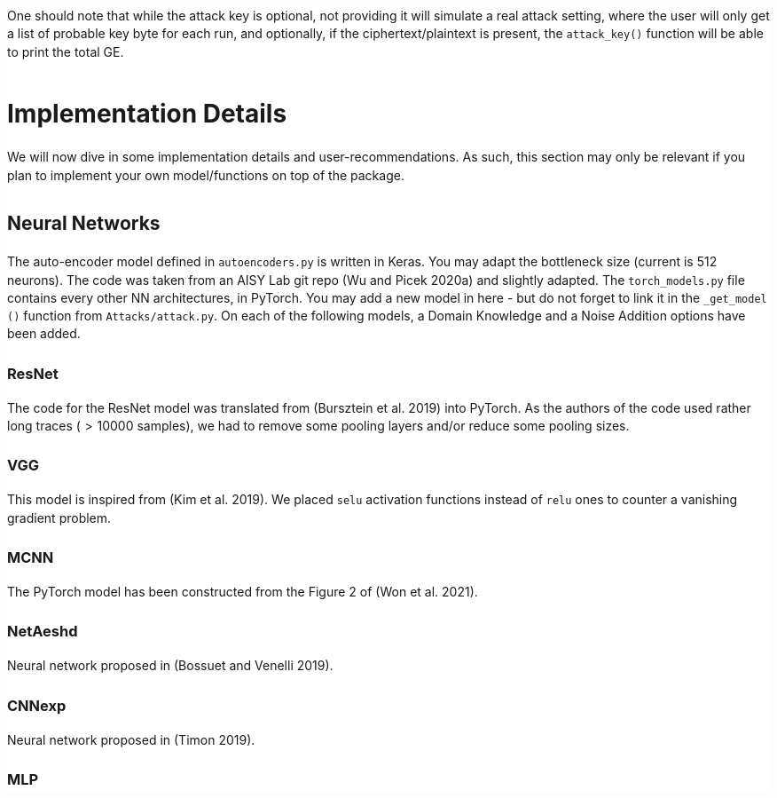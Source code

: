 One should note that while the attack key is optional, not providing it
will simulate a real attack setting, where the user will only get a list
of probable key byte for each run, and optionally, if the
ciphertext/plaintext is present, the `attack_key()` function will be
able to print the total GE.

# Implementation Details

We will now dive in some implementation details and
user-recommendations. As such, this section may only be relevant if you
plan to implement your own model/functions on top of the package.

## Neural Networks

The auto-encoder model defined in `autoencoders.py` is written in Keras.
You may adapt the bottleneck size (current is 512 neurons). The code was
taken from an AISY Lab git repo (Wu and Picek 2020a) and slightly
adapted. The `torch_models.py` file contains every other NN
architectures, in PyTorch. You may add a new model in here - but do not
forget to link it in the `_get_model()` function from
`Attacks/attack.py`. On each of the following models, a Domain Knowledge
and a Noise Addition options have been added.

### ResNet

The code for the ResNet model was translated from (Bursztein et al.
2019) into PyTorch. As the authors of the code used rather long traces
( &gt; 10000 samples), we had to remove some pooling layers and/or
reduce some pooling sizes.

### VGG

This model is inspired from (Kim et al. 2019). We placed `selu`
activation functions instead of `relu` ones to counter a vanishing
gradient problem.

### MCNN

The PyTorch model has been constructed from the Figure 2 of (Won et al.
2021).

### NetAeshd

Neural network proposed in (Bossuet and Venelli 2019).

### CNNexp

Neural network proposed in (Timon 2019).

### MLP
